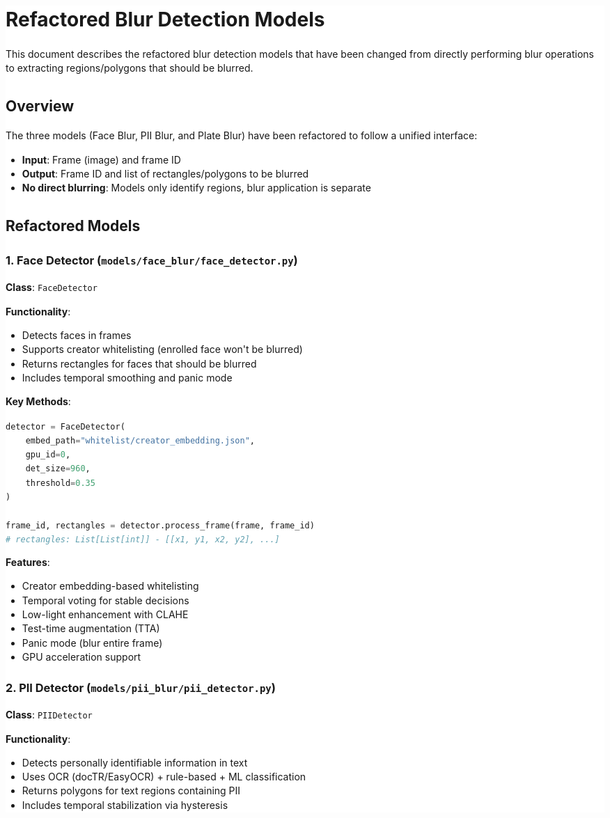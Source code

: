 # Refactored Blur Detection Models

This document describes the refactored blur detection models that have been changed from directly performing blur operations to extracting regions/polygons that should be blurred.

## Overview

The three models (Face Blur, PII Blur, and Plate Blur) have been refactored to follow a unified interface:

- **Input**: Frame (image) and frame ID
- **Output**: Frame ID and list of rectangles/polygons to be blurred
- **No direct blurring**: Models only identify regions, blur application is separate

## Refactored Models

### 1. Face Detector (`models/face_blur/face_detector.py`)

**Class**: `FaceDetector`

**Functionality**: 
- Detects faces in frames
- Supports creator whitelisting (enrolled face won't be blurred)
- Returns rectangles for faces that should be blurred
- Includes temporal smoothing and panic mode

**Key Methods**:
```python
detector = FaceDetector(
    embed_path="whitelist/creator_embedding.json",
    gpu_id=0,
    det_size=960,
    threshold=0.35
)

frame_id, rectangles = detector.process_frame(frame, frame_id)
# rectangles: List[List[int]] - [[x1, y1, x2, y2], ...]
```

**Features**:
- Creator embedding-based whitelisting
- Temporal voting for stable decisions
- Low-light enhancement with CLAHE
- Test-time augmentation (TTA)
- Panic mode (blur entire frame)
- GPU acceleration support

### 2. PII Detector (`models/pii_blur/pii_detector.py`)

**Class**: `PIIDetector`

**Functionality**:
- Detects personally identifiable information in text
- Uses OCR (docTR/EasyOCR) + rule-based + ML classification
- Returns polygons for text regions containing PII
- Includes temporal stabilization via hysteresis
